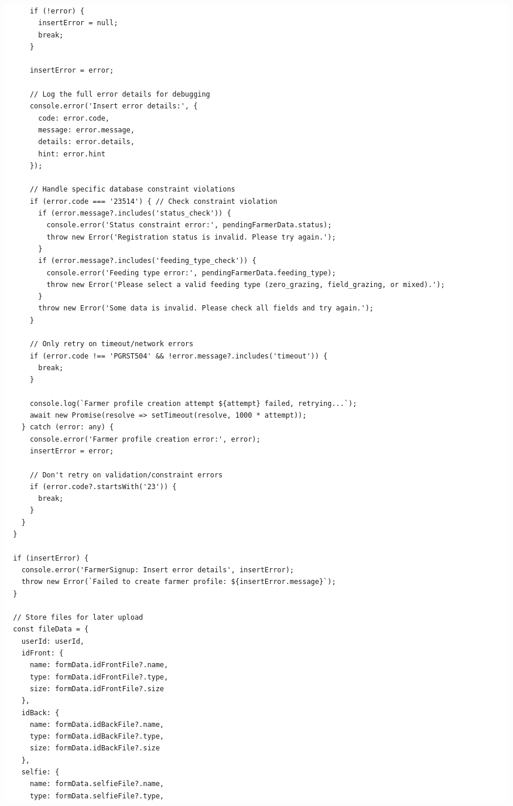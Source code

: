           if (!error) {
            insertError = null;
            break;
          }

          insertError = error;
          
          // Log the full error details for debugging
          console.error('Insert error details:', {
            code: error.code,
            message: error.message,
            details: error.details,
            hint: error.hint
          });

          // Handle specific database constraint violations
          if (error.code === '23514') { // Check constraint violation
            if (error.message?.includes('status_check')) {
              console.error('Status constraint error:', pendingFarmerData.status);
              throw new Error('Registration status is invalid. Please try again.');
            }
            if (error.message?.includes('feeding_type_check')) {
              console.error('Feeding type error:', pendingFarmerData.feeding_type);
              throw new Error('Please select a valid feeding type (zero_grazing, field_grazing, or mixed).');
            }
            throw new Error('Some data is invalid. Please check all fields and try again.');
          }

          // Only retry on timeout/network errors
          if (error.code !== 'PGRST504' && !error.message?.includes('timeout')) {
            break;
          }

          console.log(`Farmer profile creation attempt ${attempt} failed, retrying...`);
          await new Promise(resolve => setTimeout(resolve, 1000 * attempt));
        } catch (error: any) {
          console.error('Farmer profile creation error:', error);
          insertError = error;
          
          // Don't retry on validation/constraint errors
          if (error.code?.startsWith('23')) {
            break;
          }
        }
      }

      if (insertError) {
        console.error('FarmerSignup: Insert error details', insertError);
        throw new Error(`Failed to create farmer profile: ${insertError.message}`);
      }

      // Store files for later upload
      const fileData = {
        userId: userId,
        idFront: {
          name: formData.idFrontFile?.name,
          type: formData.idFrontFile?.type,
          size: formData.idFrontFile?.size
        },
        idBack: {
          name: formData.idBackFile?.name,
          type: formData.idBackFile?.type,
          size: formData.idBackFile?.size
        },
        selfie: {
          name: formData.selfieFile?.name,
          type: formData.selfieFile?.type,